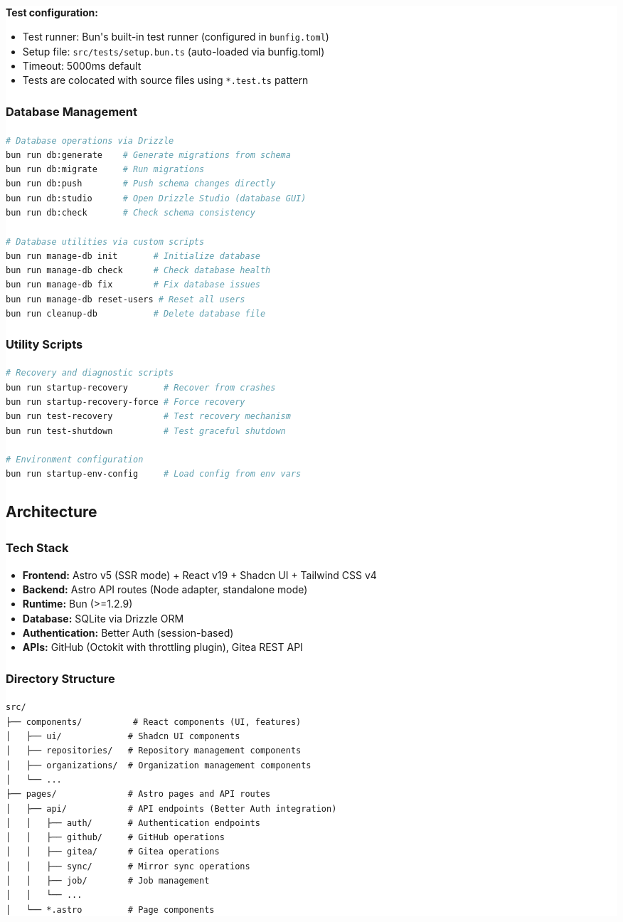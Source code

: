 **Test configuration:**
- Test runner: Bun's built-in test runner (configured in `bunfig.toml`)
- Setup file: `src/tests/setup.bun.ts` (auto-loaded via bunfig.toml)
- Timeout: 5000ms default
- Tests are colocated with source files using `*.test.ts` pattern

### Database Management
```bash
# Database operations via Drizzle
bun run db:generate    # Generate migrations from schema
bun run db:migrate     # Run migrations
bun run db:push        # Push schema changes directly
bun run db:studio      # Open Drizzle Studio (database GUI)
bun run db:check       # Check schema consistency

# Database utilities via custom scripts
bun run manage-db init       # Initialize database
bun run manage-db check      # Check database health
bun run manage-db fix        # Fix database issues
bun run manage-db reset-users # Reset all users
bun run cleanup-db           # Delete database file
```

### Utility Scripts
```bash
# Recovery and diagnostic scripts
bun run startup-recovery       # Recover from crashes
bun run startup-recovery-force # Force recovery
bun run test-recovery          # Test recovery mechanism
bun run test-shutdown          # Test graceful shutdown

# Environment configuration
bun run startup-env-config     # Load config from env vars
```

## Architecture

### Tech Stack
- **Frontend:** Astro v5 (SSR mode) + React v19 + Shadcn UI + Tailwind CSS v4
- **Backend:** Astro API routes (Node adapter, standalone mode)
- **Runtime:** Bun (>=1.2.9)
- **Database:** SQLite via Drizzle ORM
- **Authentication:** Better Auth (session-based)
- **APIs:** GitHub (Octokit with throttling plugin), Gitea REST API

### Directory Structure

```
src/
├── components/          # React components (UI, features)
│   ├── ui/             # Shadcn UI components
│   ├── repositories/   # Repository management components
│   ├── organizations/  # Organization management components
│   └── ...
├── pages/              # Astro pages and API routes
│   ├── api/            # API endpoints (Better Auth integration)
│   │   ├── auth/       # Authentication endpoints
│   │   ├── github/     # GitHub operations
│   │   ├── gitea/      # Gitea operations
│   │   ├── sync/       # Mirror sync operations
│   │   ├── job/        # Job management
│   │   └── ...
│   └── *.astro         # Page components
```